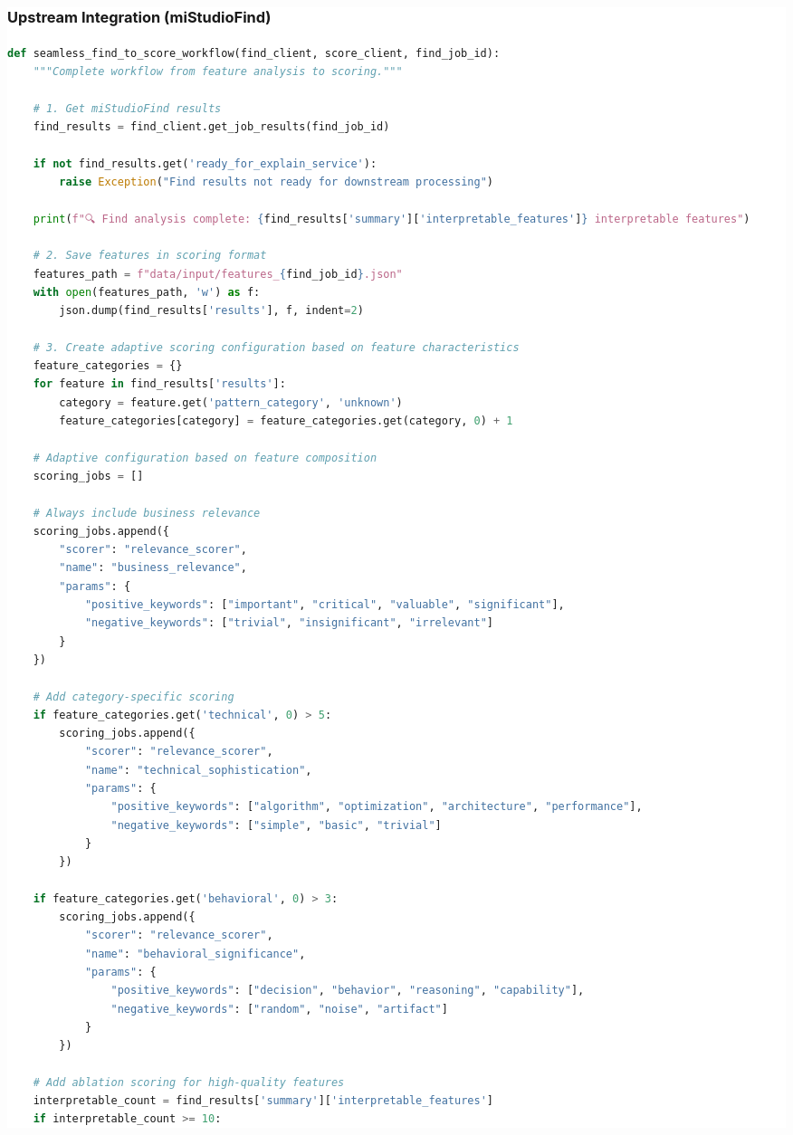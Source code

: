 ### Upstream Integration (miStudioFind)

```python
def seamless_find_to_score_workflow(find_client, score_client, find_job_id):
    """Complete workflow from feature analysis to scoring."""
    
    # 1. Get miStudioFind results
    find_results = find_client.get_job_results(find_job_id)
    
    if not find_results.get('ready_for_explain_service'):
        raise Exception("Find results not ready for downstream processing")
    
    print(f"🔍 Find analysis complete: {find_results['summary']['interpretable_features']} interpretable features")
    
    # 2. Save features in scoring format
    features_path = f"data/input/features_{find_job_id}.json"
    with open(features_path, 'w') as f:
        json.dump(find_results['results'], f, indent=2)
    
    # 3. Create adaptive scoring configuration based on feature characteristics
    feature_categories = {}
    for feature in find_results['results']:
        category = feature.get('pattern_category', 'unknown')
        feature_categories[category] = feature_categories.get(category, 0) + 1
    
    # Adaptive configuration based on feature composition
    scoring_jobs = []
    
    # Always include business relevance
    scoring_jobs.append({
        "scorer": "relevance_scorer",
        "name": "business_relevance",
        "params": {
            "positive_keywords": ["important", "critical", "valuable", "significant"],
            "negative_keywords": ["trivial", "insignificant", "irrelevant"]
        }
    })
    
    # Add category-specific scoring
    if feature_categories.get('technical', 0) > 5:
        scoring_jobs.append({
            "scorer": "relevance_scorer",
            "name": "technical_sophistication",
            "params": {
                "positive_keywords": ["algorithm", "optimization", "architecture", "performance"],
                "negative_keywords": ["simple", "basic", "trivial"]
            }
        })
    
    if feature_categories.get('behavioral', 0) > 3:
        scoring_jobs.append({
            "scorer": "relevance_scorer", 
            "name": "behavioral_significance",
            "params": {
                "positive_keywords": ["decision", "behavior", "reasoning", "capability"],
                "negative_keywords": ["random", "noise", "artifact"]
            }
        })
    
    # Add ablation scoring for high-quality features
    interpretable_count = find_results['summary']['interpretable_features']
    if interpretable_count >= 10:
```